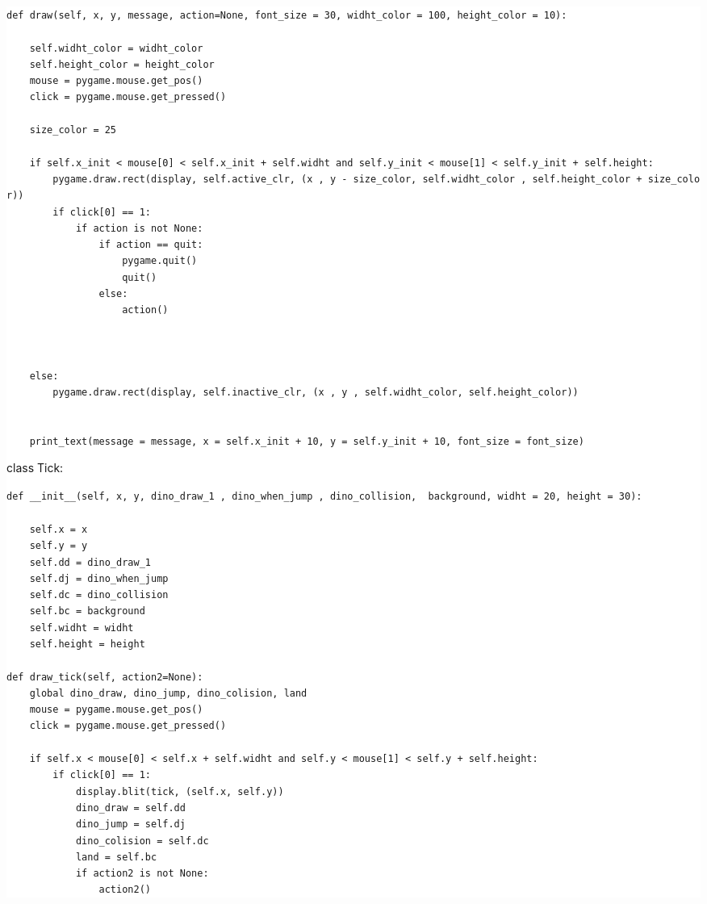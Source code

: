 
    def draw(self, x, y, message, action=None, font_size = 30, widht_color = 100, height_color = 10):

        self.widht_color = widht_color
        self.height_color = height_color
        mouse = pygame.mouse.get_pos()
        click = pygame.mouse.get_pressed()

        size_color = 25

        if self.x_init < mouse[0] < self.x_init + self.widht and self.y_init < mouse[1] < self.y_init + self.height:
            pygame.draw.rect(display, self.active_clr, (x , y - size_color, self.widht_color , self.height_color + size_color))
            if click[0] == 1:
                if action is not None:
                    if action == quit:
                        pygame.quit()
                        quit()
                    else:
                        action()



        else:
            pygame.draw.rect(display, self.inactive_clr, (x , y , self.widht_color, self.height_color))


        print_text(message = message, x = self.x_init + 10, y = self.y_init + 10, font_size = font_size)


class Tick:

    def __init__(self, x, y, dino_draw_1 , dino_when_jump , dino_collision,  background, widht = 20, height = 30):

        self.x = x
        self.y = y
        self.dd = dino_draw_1
        self.dj = dino_when_jump
        self.dc = dino_collision
        self.bc = background
        self.widht = widht
        self.height = height

    def draw_tick(self, action2=None):
        global dino_draw, dino_jump, dino_colision, land
        mouse = pygame.mouse.get_pos()
        click = pygame.mouse.get_pressed()

        if self.x < mouse[0] < self.x + self.widht and self.y < mouse[1] < self.y + self.height:
            if click[0] == 1:
                display.blit(tick, (self.x, self.y))
                dino_draw = self.dd
                dino_jump = self.dj
                dino_colision = self.dc
                land = self.bc
                if action2 is not None:
                    action2()
